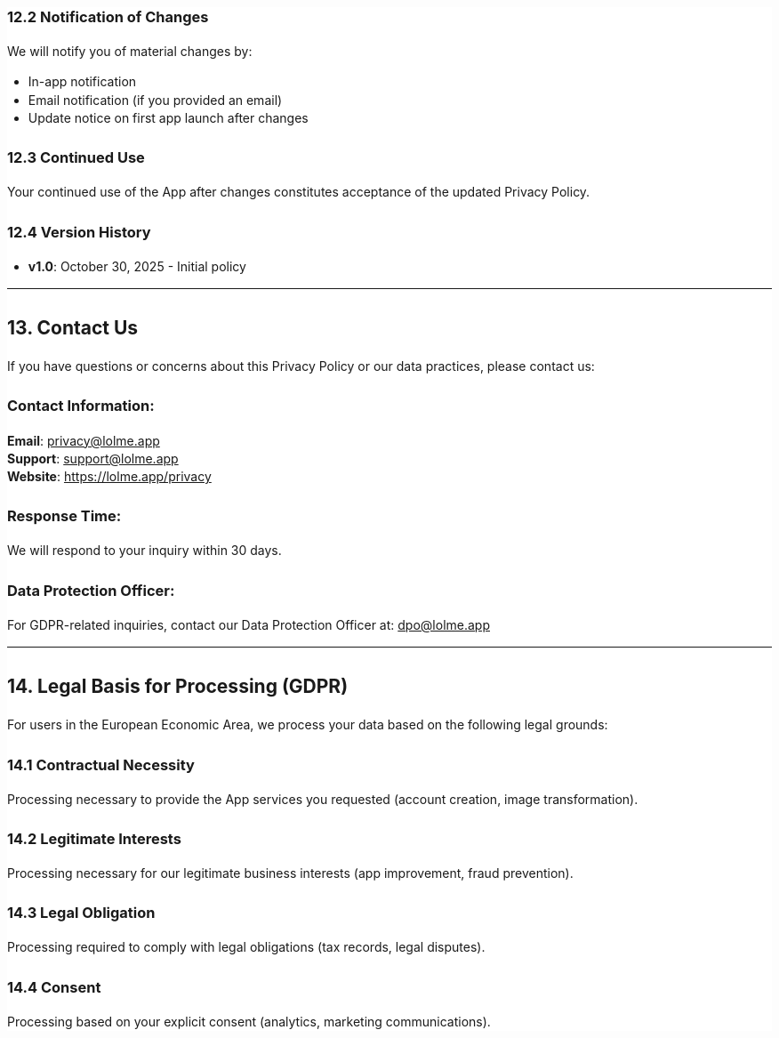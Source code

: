 ### 12.2 Notification of Changes
We will notify you of material changes by:
- In-app notification
- Email notification (if you provided an email)
- Update notice on first app launch after changes

### 12.3 Continued Use
Your continued use of the App after changes constitutes acceptance of the updated Privacy Policy.

### 12.4 Version History
- **v1.0**: October 30, 2025 - Initial policy

---

## 13. Contact Us

If you have questions or concerns about this Privacy Policy or our data practices, please contact us:

### Contact Information:
**Email**: privacy@lolme.app  
**Support**: support@lolme.app  
**Website**: https://lolme.app/privacy

### Response Time:
We will respond to your inquiry within 30 days.

### Data Protection Officer:
For GDPR-related inquiries, contact our Data Protection Officer at: dpo@lolme.app

---

## 14. Legal Basis for Processing (GDPR)

For users in the European Economic Area, we process your data based on the following legal grounds:

### 14.1 Contractual Necessity
Processing necessary to provide the App services you requested (account creation, image transformation).

### 14.2 Legitimate Interests
Processing necessary for our legitimate business interests (app improvement, fraud prevention).

### 14.3 Legal Obligation
Processing required to comply with legal obligations (tax records, legal disputes).

### 14.4 Consent
Processing based on your explicit consent (analytics, marketing communications).
